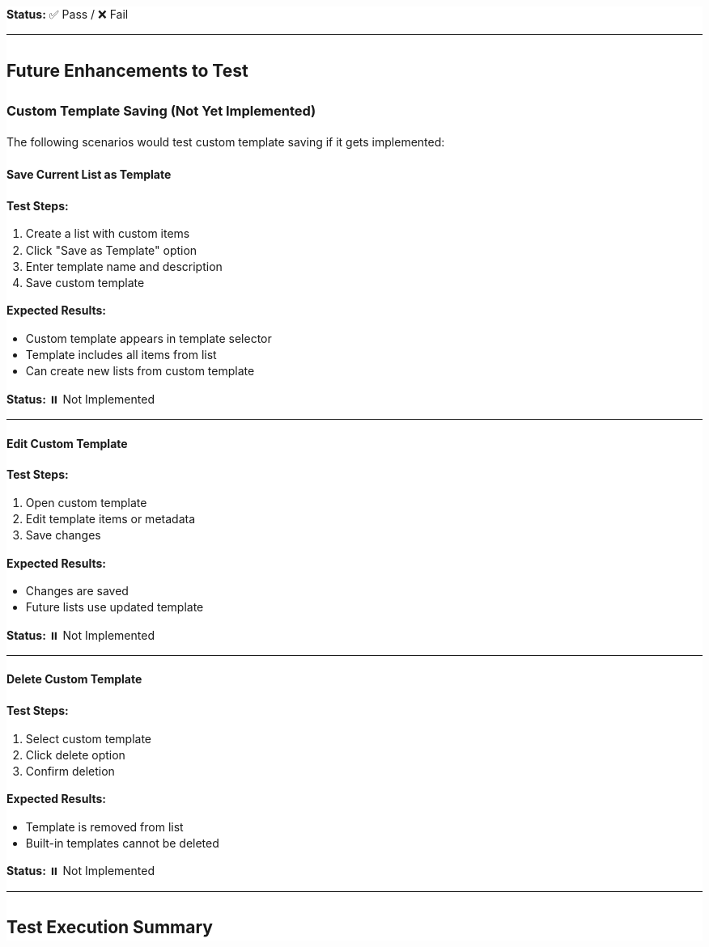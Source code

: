 **Status:** ✅ Pass / ❌ Fail

---

## Future Enhancements to Test

### Custom Template Saving (Not Yet Implemented)

The following scenarios would test custom template saving if it gets implemented:

#### Save Current List as Template
**Test Steps:**
1. Create a list with custom items
2. Click "Save as Template" option
3. Enter template name and description
4. Save custom template

**Expected Results:**
- Custom template appears in template selector
- Template includes all items from list
- Can create new lists from custom template

**Status:** ⏸️ Not Implemented

---

#### Edit Custom Template
**Test Steps:**
1. Open custom template
2. Edit template items or metadata
3. Save changes

**Expected Results:**
- Changes are saved
- Future lists use updated template

**Status:** ⏸️ Not Implemented

---

#### Delete Custom Template
**Test Steps:**
1. Select custom template
2. Click delete option
3. Confirm deletion

**Expected Results:**
- Template is removed from list
- Built-in templates cannot be deleted

**Status:** ⏸️ Not Implemented

---

## Test Execution Summary
